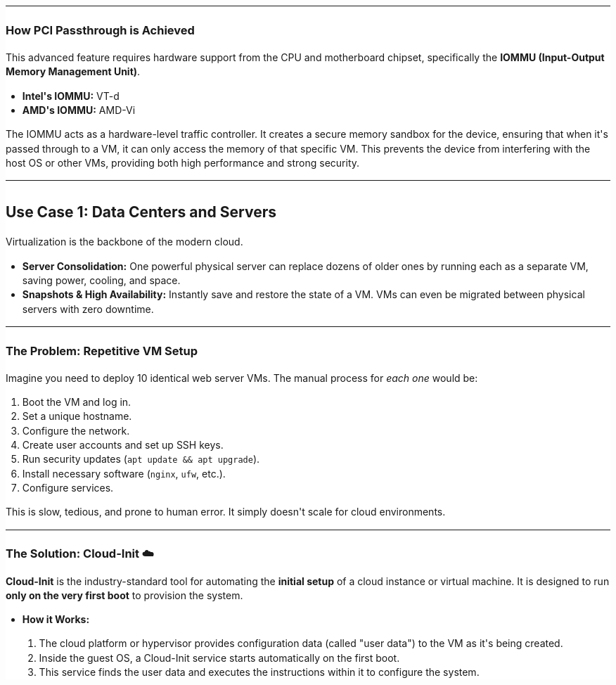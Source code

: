 -----

### How PCI Passthrough is Achieved

This advanced feature requires hardware support from the CPU and motherboard chipset, specifically the **IOMMU (Input-Output Memory Management Unit)**.

  * **Intel's IOMMU:** VT-d
  * **AMD's IOMMU:** AMD-Vi

The IOMMU acts as a hardware-level traffic controller. It creates a secure memory sandbox for the device, ensuring that when it's passed through to a VM, it can only access the memory of that specific VM. This prevents the device from interfering with the host OS or other VMs, providing both high performance and strong security.

-----

## Use Case 1: Data Centers and Servers

Virtualization is the backbone of the modern cloud.

  * **Server Consolidation:** One powerful physical server can replace dozens of older ones by running each as a separate VM, saving power, cooling, and space.
  * **Snapshots & High Availability:** Instantly save and restore the state of a VM. VMs can even be migrated between physical servers with zero downtime.

-----

### The Problem: Repetitive VM Setup

Imagine you need to deploy 10 identical web server VMs. The manual process for *each one* would be:

1.  Boot the VM and log in.
2.  Set a unique hostname.
3.  Configure the network.
4.  Create user accounts and set up SSH keys.
5.  Run security updates (`apt update && apt upgrade`).
6.  Install necessary software (`nginx`, `ufw`, etc.).
7.  Configure services.

This is slow, tedious, and prone to human error. It simply doesn't scale for cloud environments.

-----

### The Solution: Cloud-Init ☁️

**Cloud-Init** is the industry-standard tool for automating the **initial setup** of a cloud instance or virtual machine. It is designed to run **only on the very first boot** to provision the system.

  * **How it Works:**

    1.  The cloud platform or hypervisor provides configuration data (called "user data") to the VM as it's being created.
    2.  Inside the guest OS, a Cloud-Init service starts automatically on the first boot.
    3.  This service finds the user data and executes the instructions within it to configure the system.
